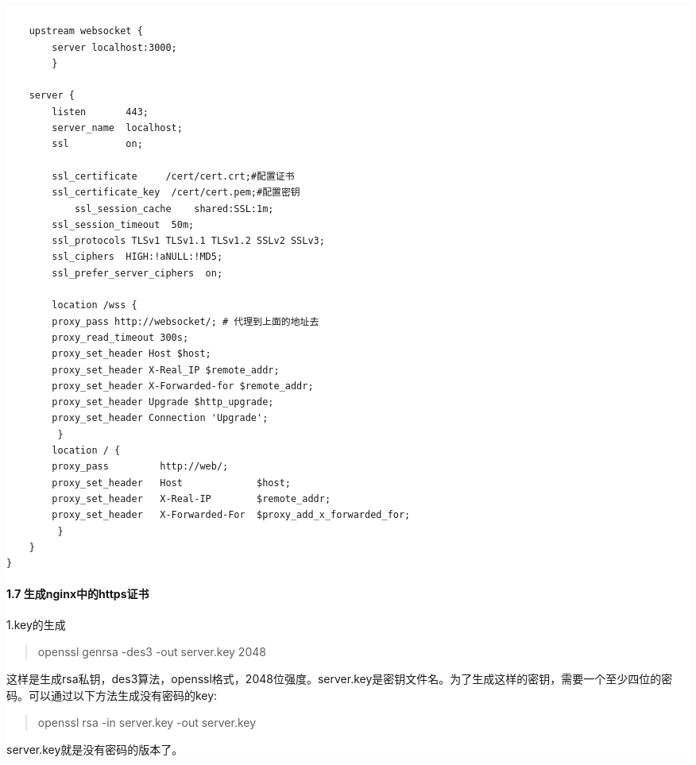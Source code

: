 ```
	
	upstream websocket {
		server localhost:3000;   
        }

	server { 
		listen       443; 
		server_name  localhost;
		ssl          on;

		ssl_certificate     /cert/cert.crt;#配置证书
		ssl_certificate_key  /cert/cert.pem;#配置密钥
			ssl_session_cache    shared:SSL:1m;
		ssl_session_timeout  50m;
		ssl_protocols TLSv1 TLSv1.1 TLSv1.2 SSLv2 SSLv3;
		ssl_ciphers  HIGH:!aNULL:!MD5;
		ssl_prefer_server_ciphers  on;
		
		location /wss {
		proxy_pass http://websocket/; # 代理到上面的地址去
		proxy_read_timeout 300s;
		proxy_set_header Host $host;
		proxy_set_header X-Real_IP $remote_addr;
		proxy_set_header X-Forwarded-for $remote_addr;
		proxy_set_header Upgrade $http_upgrade;
		proxy_set_header Connection 'Upgrade';	
 		 }
		location / {
		proxy_pass         http://web/;
		proxy_set_header   Host             $host;
		proxy_set_header   X-Real-IP        $remote_addr;
		proxy_set_header   X-Forwarded-For  $proxy_add_x_forwarded_for;
 		 }
	}
}

```

#### 1.7 生成nginx中的https证书



  1.key的生成 

> openssl genrsa -des3 -out server.key 2048 

这样是生成rsa私钥，des3算法，openssl格式，2048位强度。server.key是密钥文件名。为了生成这样的密钥，需要一个至少四位的密码。可以通过以下方法生成没有密码的key:

> openssl rsa -in server.key -out server.key 



server.key就是没有密码的版本了。 

